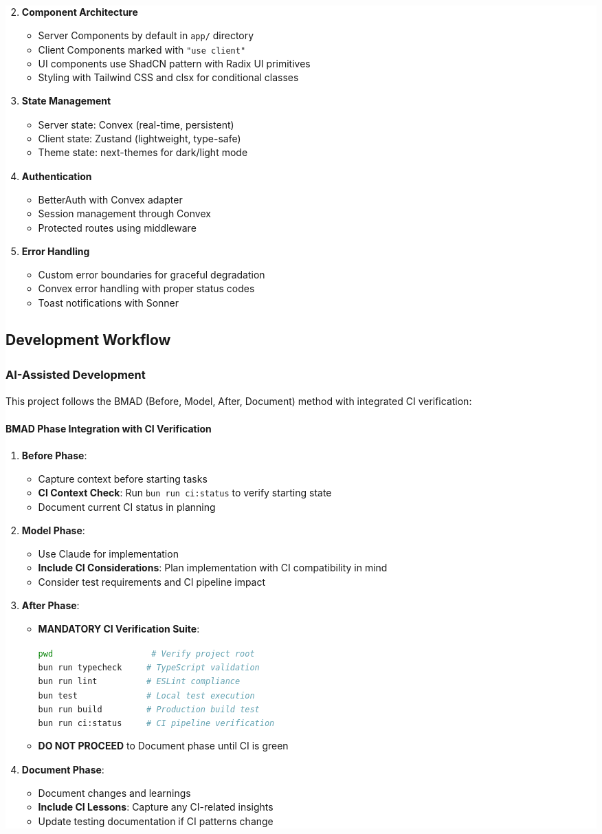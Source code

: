 2. **Component Architecture**
   - Server Components by default in `app/` directory
   - Client Components marked with `"use client"`
   - UI components use ShadCN pattern with Radix UI primitives
   - Styling with Tailwind CSS and clsx for conditional classes

3. **State Management**
   - Server state: Convex (real-time, persistent)
   - Client state: Zustand (lightweight, type-safe)
   - Theme state: next-themes for dark/light mode

4. **Authentication**
   - BetterAuth with Convex adapter
   - Session management through Convex
   - Protected routes using middleware

5. **Error Handling**
   - Custom error boundaries for graceful degradation
   - Convex error handling with proper status codes
   - Toast notifications with Sonner

## Development Workflow

### AI-Assisted Development

This project follows the BMAD (Before, Model, After, Document) method with integrated CI verification:

#### BMAD Phase Integration with CI Verification

1. **Before Phase**:
   - Capture context before starting tasks
   - **CI Context Check**: Run `bun run ci:status` to verify starting state
   - Document current CI status in planning

2. **Model Phase**:
   - Use Claude for implementation
   - **Include CI Considerations**: Plan implementation with CI compatibility in mind
   - Consider test requirements and CI pipeline impact

3. **After Phase**:
   - **MANDATORY CI Verification Suite**:
     ```bash
     pwd                    # Verify project root
     bun run typecheck     # TypeScript validation
     bun run lint          # ESLint compliance
     bun test              # Local test execution
     bun run build         # Production build test
     bun run ci:status     # CI pipeline verification
     ```
   - **DO NOT PROCEED** to Document phase until CI is green

4. **Document Phase**:
   - Document changes and learnings
   - **Include CI Lessons**: Capture any CI-related insights
   - Update testing documentation if CI patterns change
